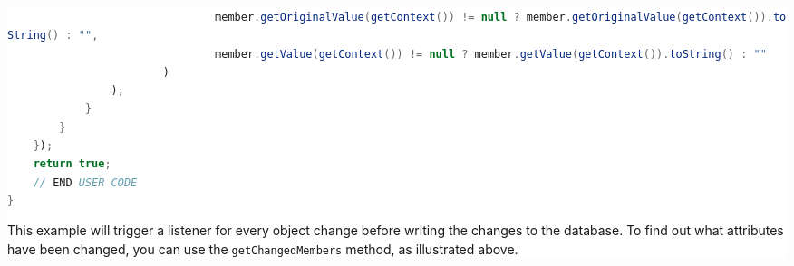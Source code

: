 ```java
                                member.getOriginalValue(getContext()) != null ? member.getOriginalValue(getContext()).toString() : "",
                                member.getValue(getContext()) != null ? member.getValue(getContext()).toString() : ""
                        )
                );
            }
        }
    });
    return true;
    // END USER CODE
}
```

This example will trigger a listener for every object change before writing the changes to the database. To find out what attributes have been changed, you can use the `getChangedMembers` method, as illustrated above.
